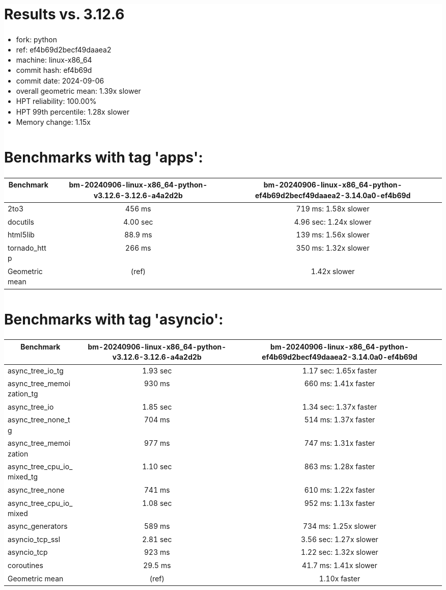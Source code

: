 # Results vs. 3.12.6

- fork: python
- ref: ef4b69d2becf49daaea2
- machine: linux-x86_64
- commit hash: ef4b69d
- commit date: 2024-09-06
- overall geometric mean: 1.39x slower
- HPT reliability: 100.00%
- HPT 99th percentile: 1.28x slower
- Memory change: 1.15x

Benchmarks with tag 'apps':
===========================

| Benchmark      | bm-20240906-linux-x86_64-python-v3.12.6-3.12.6-a4a2d2b | bm-20240906-linux-x86_64-python-ef4b69d2becf49daaea2-3.14.0a0-ef4b69d |
|----------------|:------------------------------------------------------:|:---------------------------------------------------------------------:|
| 2to3           | 456 ms                                                 | 719 ms: 1.58x slower                                                  |
| docutils       | 4.00 sec                                               | 4.96 sec: 1.24x slower                                                |
| html5lib       | 88.9 ms                                                | 139 ms: 1.56x slower                                                  |
| tornado_http   | 266 ms                                                 | 350 ms: 1.32x slower                                                  |
| Geometric mean | (ref)                                                  | 1.42x slower                                                          |

Benchmarks with tag 'asyncio':
==============================

| Benchmark                  | bm-20240906-linux-x86_64-python-v3.12.6-3.12.6-a4a2d2b | bm-20240906-linux-x86_64-python-ef4b69d2becf49daaea2-3.14.0a0-ef4b69d |
|----------------------------|:------------------------------------------------------:|:---------------------------------------------------------------------:|
| async_tree_io_tg           | 1.93 sec                                               | 1.17 sec: 1.65x faster                                                |
| async_tree_memoization_tg  | 930 ms                                                 | 660 ms: 1.41x faster                                                  |
| async_tree_io              | 1.85 sec                                               | 1.34 sec: 1.37x faster                                                |
| async_tree_none_tg         | 704 ms                                                 | 514 ms: 1.37x faster                                                  |
| async_tree_memoization     | 977 ms                                                 | 747 ms: 1.31x faster                                                  |
| async_tree_cpu_io_mixed_tg | 1.10 sec                                               | 863 ms: 1.28x faster                                                  |
| async_tree_none            | 741 ms                                                 | 610 ms: 1.22x faster                                                  |
| async_tree_cpu_io_mixed    | 1.08 sec                                               | 952 ms: 1.13x faster                                                  |
| async_generators           | 589 ms                                                 | 734 ms: 1.25x slower                                                  |
| asyncio_tcp_ssl            | 2.81 sec                                               | 3.56 sec: 1.27x slower                                                |
| asyncio_tcp                | 923 ms                                                 | 1.22 sec: 1.32x slower                                                |
| coroutines                 | 29.5 ms                                                | 41.7 ms: 1.41x slower                                                 |
| Geometric mean             | (ref)                                                  | 1.10x faster                                                          |
